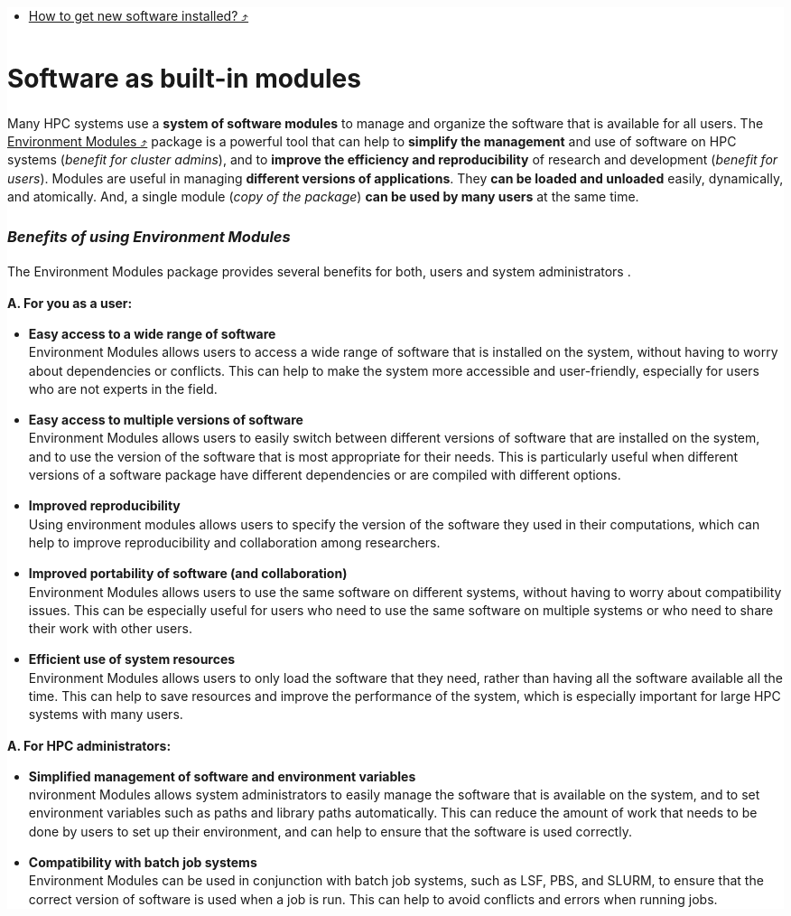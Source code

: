 * <a href="https://datascience.101workbook.org/06-IntroToHPC/04-SOFTWARE/03-installing-custom-programs" target="_blank">How to get new software installed?  ⤴</a>


# Software as built-in modules

Many HPC systems use a **system of software modules** to manage and organize the software that is available for all users. The <a href="https://modules.sourceforge.net" target="_blank">Environment Modules  ⤴</a> package is a powerful tool that can help to **simplify the management** and use of software on HPC systems (*benefit for cluster admins*), and to **improve the efficiency and reproducibility** of research and development (*benefit for users*). Modules are useful in managing **different versions of applications**. They **can be loaded and unloaded** easily, dynamically, and atomically. And, a single module (*copy of the package*) **can be used by many users** at the same time.

### *Benefits of using Environment Modules*

The Environment Modules package provides several benefits for both, users and system administrators .

**A. For you as a user:**

* **Easy access to a wide range of software** <br>
Environment Modules allows users to access a wide range of software that is installed on the system, without having to worry about dependencies or conflicts. This can help to make the system more accessible and user-friendly, especially for users who are not experts in the field.

* **Easy access to multiple versions of software** <br>
Environment Modules allows users to easily switch between different versions of software that are installed on the system, and to use the version of the software that is most appropriate for their needs. This is particularly useful when different versions of a software package have different dependencies or are compiled with different options.

* **Improved reproducibility** <br>
Using environment modules allows users to specify the version of the software they used in their computations, which can help to improve reproducibility and collaboration among researchers.

* **Improved portability of software (and collaboration)** <br>
Environment Modules allows users to use the same software on different systems, without having to worry about compatibility issues. This can be especially useful for users who need to use the same software on multiple systems or who need to share their work with other users.

* **Efficient use of system resources** <br>
Environment Modules allows users to only load the software that they need, rather than having all the software available all the time. This can help to save resources and improve the performance of the system, which is especially important for large HPC systems with many users.


**A. For HPC administrators:**

* **Simplified management of software and environment variables** <br>
nvironment Modules allows system administrators to easily manage the software that is available on the system, and to set environment variables such as paths and library paths automatically. This can reduce the amount of work that needs to be done by users to set up their environment, and can help to ensure that the software is used correctly.

* **Compatibility with batch job systems** <br>
Environment Modules can be used in conjunction with batch job systems, such as LSF, PBS, and SLURM, to ensure that the correct version of software is used when a job is run. This can help to avoid conflicts and errors when running jobs.

